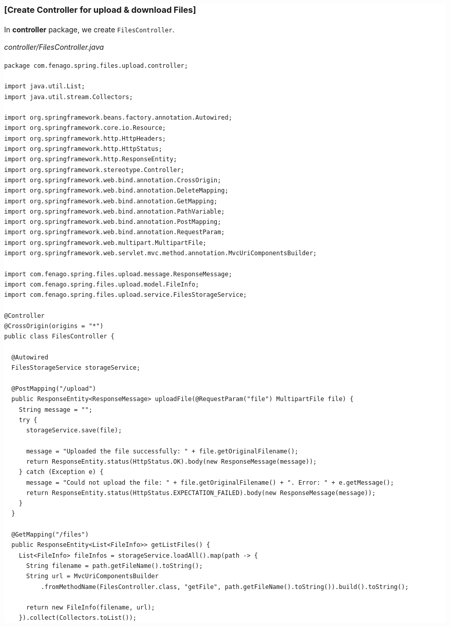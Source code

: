 ### [Create Controller for upload & download Files]

In **controller** package, we create `FilesController`.

*controller/FilesController.java*

```
package com.fenago.spring.files.upload.controller;

import java.util.List;
import java.util.stream.Collectors;

import org.springframework.beans.factory.annotation.Autowired;
import org.springframework.core.io.Resource;
import org.springframework.http.HttpHeaders;
import org.springframework.http.HttpStatus;
import org.springframework.http.ResponseEntity;
import org.springframework.stereotype.Controller;
import org.springframework.web.bind.annotation.CrossOrigin;
import org.springframework.web.bind.annotation.DeleteMapping;
import org.springframework.web.bind.annotation.GetMapping;
import org.springframework.web.bind.annotation.PathVariable;
import org.springframework.web.bind.annotation.PostMapping;
import org.springframework.web.bind.annotation.RequestParam;
import org.springframework.web.multipart.MultipartFile;
import org.springframework.web.servlet.mvc.method.annotation.MvcUriComponentsBuilder;

import com.fenago.spring.files.upload.message.ResponseMessage;
import com.fenago.spring.files.upload.model.FileInfo;
import com.fenago.spring.files.upload.service.FilesStorageService;

@Controller
@CrossOrigin(origins = "*")
public class FilesController {

  @Autowired
  FilesStorageService storageService;

  @PostMapping("/upload")
  public ResponseEntity<ResponseMessage> uploadFile(@RequestParam("file") MultipartFile file) {
    String message = "";
    try {
      storageService.save(file);

      message = "Uploaded the file successfully: " + file.getOriginalFilename();
      return ResponseEntity.status(HttpStatus.OK).body(new ResponseMessage(message));
    } catch (Exception e) {
      message = "Could not upload the file: " + file.getOriginalFilename() + ". Error: " + e.getMessage();
      return ResponseEntity.status(HttpStatus.EXPECTATION_FAILED).body(new ResponseMessage(message));
    }
  }

  @GetMapping("/files")
  public ResponseEntity<List<FileInfo>> getListFiles() {
    List<FileInfo> fileInfos = storageService.loadAll().map(path -> {
      String filename = path.getFileName().toString();
      String url = MvcUriComponentsBuilder
          .fromMethodName(FilesController.class, "getFile", path.getFileName().toString()).build().toString();

      return new FileInfo(filename, url);
    }).collect(Collectors.toList());
```